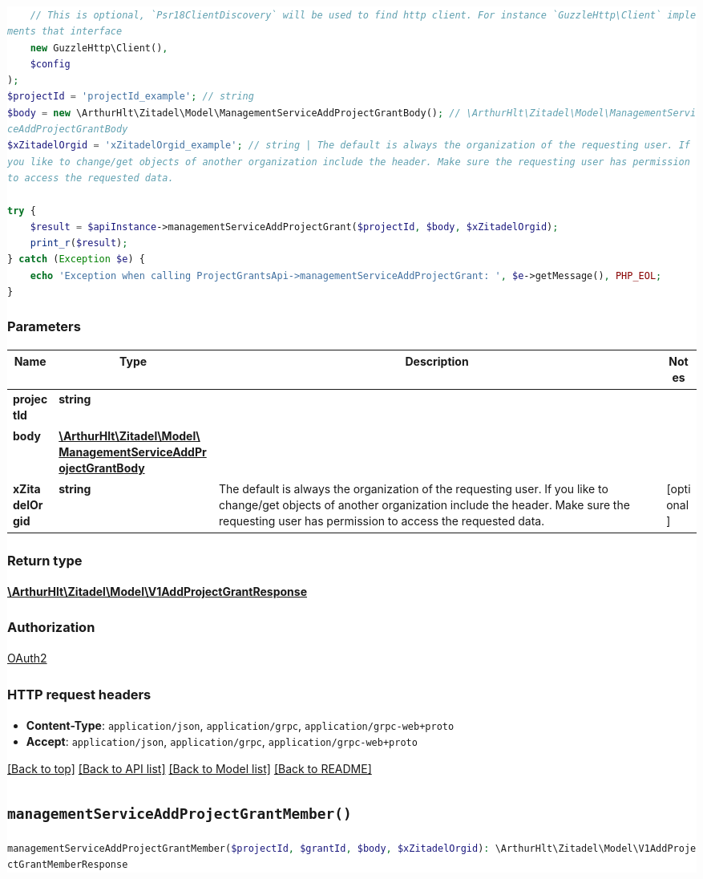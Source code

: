 ```php
    // This is optional, `Psr18ClientDiscovery` will be used to find http client. For instance `GuzzleHttp\Client` implements that interface
    new GuzzleHttp\Client(),
    $config
);
$projectId = 'projectId_example'; // string
$body = new \ArthurHlt\Zitadel\Model\ManagementServiceAddProjectGrantBody(); // \ArthurHlt\Zitadel\Model\ManagementServiceAddProjectGrantBody
$xZitadelOrgid = 'xZitadelOrgid_example'; // string | The default is always the organization of the requesting user. If you like to change/get objects of another organization include the header. Make sure the requesting user has permission to access the requested data.

try {
    $result = $apiInstance->managementServiceAddProjectGrant($projectId, $body, $xZitadelOrgid);
    print_r($result);
} catch (Exception $e) {
    echo 'Exception when calling ProjectGrantsApi->managementServiceAddProjectGrant: ', $e->getMessage(), PHP_EOL;
}
```

### Parameters

Name | Type | Description  | Notes
------------- | ------------- | ------------- | -------------
 **projectId** | **string**|  |
 **body** | [**\ArthurHlt\Zitadel\Model\ManagementServiceAddProjectGrantBody**](../Model/ManagementServiceAddProjectGrantBody.md)|  |
 **xZitadelOrgid** | **string**| The default is always the organization of the requesting user. If you like to change/get objects of another organization include the header. Make sure the requesting user has permission to access the requested data. | [optional]

### Return type

[**\ArthurHlt\Zitadel\Model\V1AddProjectGrantResponse**](../Model/V1AddProjectGrantResponse.md)

### Authorization

[OAuth2](../../README.md#OAuth2)

### HTTP request headers

- **Content-Type**: `application/json`, `application/grpc`, `application/grpc-web+proto`
- **Accept**: `application/json`, `application/grpc`, `application/grpc-web+proto`

[[Back to top]](#) [[Back to API list]](../../README.md#endpoints)
[[Back to Model list]](../../README.md#models)
[[Back to README]](../../README.md)

## `managementServiceAddProjectGrantMember()`

```php
managementServiceAddProjectGrantMember($projectId, $grantId, $body, $xZitadelOrgid): \ArthurHlt\Zitadel\Model\V1AddProjectGrantMemberResponse
```
